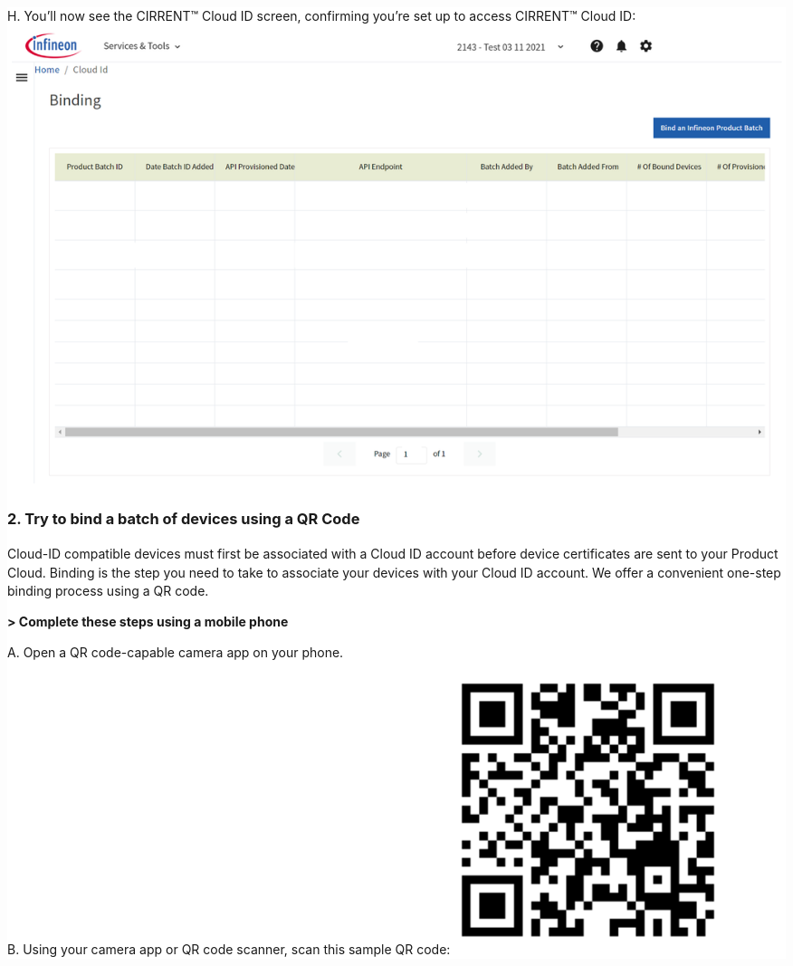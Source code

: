 H.  You’ll now see the CIRRENT™ Cloud ID screen, confirming you’re set up to access CIRRENT™ Cloud ID:
    ![image](../img/qsgc/image10.png)
	

### 2. Try to bind a batch of devices using a QR Code

Cloud-ID compatible devices must first be associated with a Cloud ID account before device certificates are sent to your Product Cloud. Binding is the step you need to take to associate your devices with your Cloud ID account. We offer a convenient one-step binding process using a QR code.

**> Complete these steps using a mobile phone**


A.	Open a QR code-capable camera app on your phone.

B.  Using your camera app or QR code scanner, scan this sample QR code: 
    ![image](../img/v-5.png)

